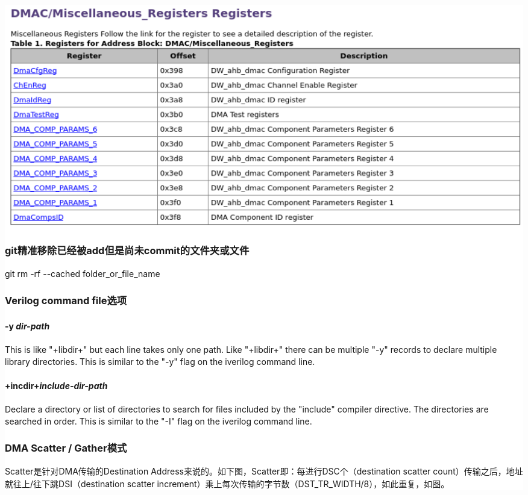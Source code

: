![image-20241005122000416](../images/2025-05-12-DMA.assets/image-20241005122000416.png)



### git精准移除已经被add但是尚未commit的文件夹或文件

git rm -rf --cached folder_or_file_name



### Verilog command file选项

#### -y *dir-path*

This is like "+libdir+" but each line takes only one path. Like "+libdir+" there can be multiple "-y" records to declare multiple library directories. This is similar to the "-y" flag on the iverilog command line.

#### +incdir+*include-dir-path*

Declare a directory or list of directories to search for files included by the "include" compiler directive. The directories are searched in order. This is similar to the "-I" flag on the iverilog command line.



### DMA Scatter / Gather模式

Scatter是针对DMA传输的Destination Address来说的。如下图，Scatter即：每进行DSC个（destination scatter count）传输之后，地址就往上/往下跳DSI（destination scatter increment）乘上每次传输的字节数（DST_TR_WIDTH/8），如此重复，如图。
